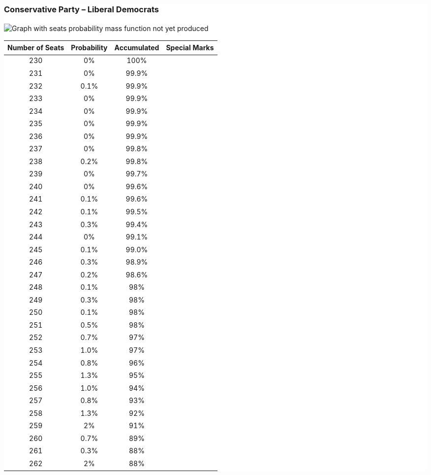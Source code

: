 ### Conservative Party – Liberal Democrats

![Graph with seats probability mass function not yet produced](2018-09-29-BMGResearch-coalitions-seats-pmf-con–libdem.png "Seats Probability Mass Function")

| Number of Seats | Probability | Accumulated | Special Marks |
|:---------------:|:-----------:|:-----------:|:-------------:|
| 230 | 0% | 100% |  |
| 231 | 0% | 99.9% |  |
| 232 | 0.1% | 99.9% |  |
| 233 | 0% | 99.9% |  |
| 234 | 0% | 99.9% |  |
| 235 | 0% | 99.9% |  |
| 236 | 0% | 99.9% |  |
| 237 | 0% | 99.8% |  |
| 238 | 0.2% | 99.8% |  |
| 239 | 0% | 99.7% |  |
| 240 | 0% | 99.6% |  |
| 241 | 0.1% | 99.6% |  |
| 242 | 0.1% | 99.5% |  |
| 243 | 0.3% | 99.4% |  |
| 244 | 0% | 99.1% |  |
| 245 | 0.1% | 99.0% |  |
| 246 | 0.3% | 98.9% |  |
| 247 | 0.2% | 98.6% |  |
| 248 | 0.1% | 98% |  |
| 249 | 0.3% | 98% |  |
| 250 | 0.1% | 98% |  |
| 251 | 0.5% | 98% |  |
| 252 | 0.7% | 97% |  |
| 253 | 1.0% | 97% |  |
| 254 | 0.8% | 96% |  |
| 255 | 1.3% | 95% |  |
| 256 | 1.0% | 94% |  |
| 257 | 0.8% | 93% |  |
| 258 | 1.3% | 92% |  |
| 259 | 2% | 91% |  |
| 260 | 0.7% | 89% |  |
| 261 | 0.3% | 88% |  |
| 262 | 2% | 88% |  |